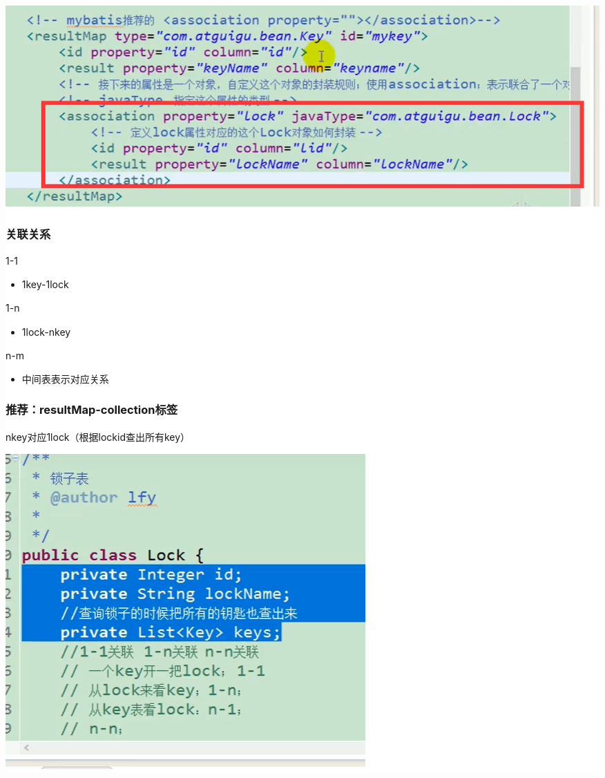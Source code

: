 ![](/static/2021-08-06-20-11-48.png)

### 关联关系

1-1

* 1key-1lock

1-n

* 1lock-nkey

n-m

* 中间表表示对应关系

### 推荐：resultMap-collection标签

nkey对应1lock（根据lockid查出所有key）

![](/static/2021-08-06-20-23-17.png)
